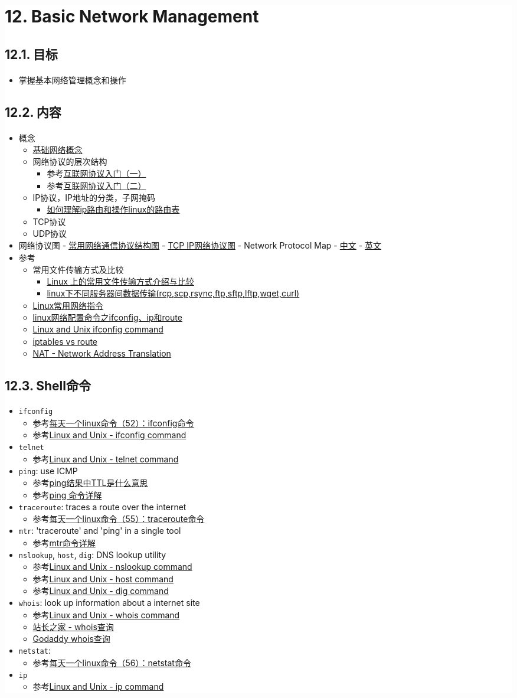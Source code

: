 

# 12. Basic Network Management

## 12.1. 目标

- 掌握基本网络管理概念和操作

## 12.2. 内容

- 概念
    - [基础网络概念](http://vbird.dic.ksu.edu.tw/linux_server/0110network_basic.php)
    - 网络协议的层次结构
        - 参考[互联网协议入门（一）](http://www.ruanyifeng.com/blog/2012/05/internet_protocol_suite_part_i.html)
        - 参考[互联网协议入门（二）](http://www.ruanyifeng.com/blog/2012/06/internet_protocol_suite_part_ii.html)
    - IP协议，IP地址的分类，子网掩码
        - [如何理解ip路由和操作linux的路由表](http://linux.chinaunix.net/techdoc/net/2008/09/18/1033149.shtml)
    - TCP协议
    - UDP协议
- 网络协议图
		- [常用网络通信协议结构图](./file/Network_Protocol_Diagram.jpg)
	  - [TCP IP网络协议图](./file/TCP-IP_Network_Protocol_Diagram.pdf)
	  - Network Protocol Map
		  - [中文](./file/network-protocol-map-2016-zh.pdf)
		  - [英文](./file/network-protocol-map-2016-en.pdf)
- 参考
    - 常用文件传输方式及比较
        - [Linux 上的常用文件传输方式介绍与比较](http://www.ibm.com/developerworks/cn/linux/l-cn-filetransfer/)
        - [linux下不同服务器间数据传输(rcp,scp,rsync,ftp,sftp,lftp,wget,curl)](http://blog.csdn.net/emili/article/details/6858818)
    - [Linux常用网络指令](http://linux.vbird.org/linux_server/0140networkcommand.php)
    - [linux网络配置命令之ifconfig、ip和route](http://chrinux.blog.51cto.com/6466723/1188108)
    - [Linux and Unix ifconfig command](http://www.computerhope.com/unix/uifconfi.htm)
    - [iptables vs route](http://superuser.com/questions/419659/iptables-vs-route)
    - [NAT - Network Address Translation](http://www.karlrupp.net/en/computer/nat_tutorial)

## 12.3. Shell命令

- `ifconfig`
    - 参考[每天一个linux命令（52）：ifconfig命令](http://www.cnblogs.com/peida/archive/2013/02/27/2934525.html)
    - 参考[Linux and Unix - ifconfig command](http://www.computerhope.com/unix/uifconfi.htm)
- `telnet`
    - 参考[Linux and Unix - telnet command](http://www.computerhope.com/unix/utelnet.htm)
- `ping`: use ICMP
    - 参考[ping结果中TTL是什么意思](http://www.ezloo.com/2007/05/ping_ttl.html)
    - 参考[ping 命令详解](http://zhidao.baidu.com/question/13855241.html)
- `traceroute`: traces a route over the internet
    - 参考[每天一个linux命令（55）：traceroute命令](http://www.cnblogs.com/peida/archive/2013/03/07/2947326.html)
- `mtr`: 'traceroute' and 'ping' in a single tool
    - 参考[mtr命令详解](http://xukaizijian.blog.163.com/blog/static/1704331192011023259812/)
- `nslookup`, `host`, `dig`: DNS lookup utility
    - 参考[Linux and Unix - nslookup command](http://www.computerhope.com/unix/unslooku.htm)
    - 参考[Linux and Unix - host command](http://www.computerhope.com/unix/host.htm)
    - 参考[Linux and Unix - dig command](http://www.computerhope.com/unix/dig.htm)
- `whois`: look up information about a internet site
    - 参考[Linux and Unix - whois command](http://www.computerhope.com/unix/uwhois.htm)
    - [站长之家 - whois查询](http://whois.chinaz.com/)
    - [Godaddy whois查询](https://who.godaddy.com/)
- `netstat`:
    - 参考[每天一个linux命令（56）：netstat命令](http://www.cnblogs.com/peida/archive/2013/03/08/2949194.html)
- `ip`
    - 参考[Linux and Unix - ip command](http://www.computerhope.com/unix/ip.htm)